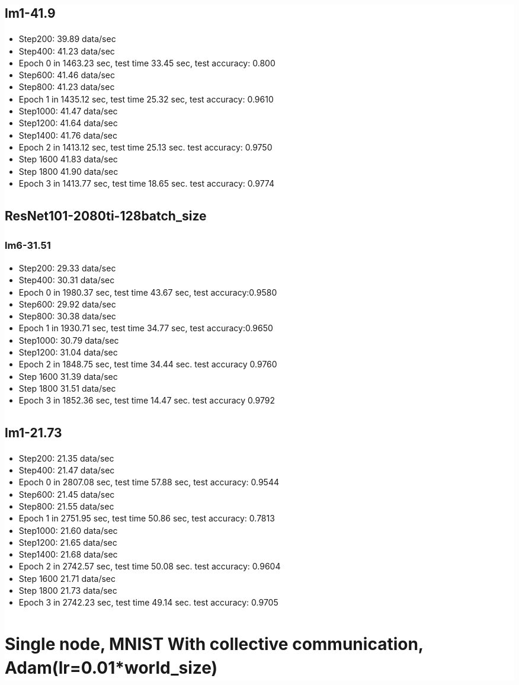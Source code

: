 ## lm1-41.9
- Step200: 39.89 data/sec
- Step400: 41.23 data/sec
- Epoch 0 in 1463.23 sec, test time 33.45 sec, test accuracy: 0.800
- Step600: 41.46 data/sec
- Step800: 41.23 data/sec
- Epoch 1 in 1435.12 sec, test time 25.32 sec, test accuracy: 0.9610
- Step1000: 41.47 data/sec
- Step1200: 41.64 data/sec
- Step1400: 41.76 data/sec
- Epoch 2 in 1413.12 sec, test time 25.13 sec. test accuracy: 0.9750
- Step 1600 41.83 data/sec
- Step 1800 41.90 data/sec
- Epoch 3 in 1413.77 sec, test time 18.65 sec. test accuracy: 0.9774

## ResNet101-2080ti-128batch_size
### lm6-31.51
- Step200: 29.33 data/sec
- Step400: 30.31 data/sec
- Epoch 0 in 1980.37 sec, test time 43.67 sec, test accuracy:0.9580
- Step600: 29.92 data/sec
- Step800: 30.38 data/sec
- Epoch 1 in 1930.71 sec, test time 34.77 sec, test accuracy:0.9650
- Step1000: 30.79 data/sec
- Step1200: 31.04 data/sec
- Epoch 2 in 1848.75 sec, test time 34.44 sec. test accuracy 0.9760
- Step 1600 31.39 data/sec
- Step 1800 31.51 data/sec
- Epoch 3 in 1852.36 sec, test time 14.47 sec. test accuracy 0.9792

## lm1-21.73
- Step200: 21.35 data/sec
- Step400: 21.47 data/sec
- Epoch 0 in 2807.08 sec, test time 57.88 sec, test accuracy: 0.9544
- Step600: 21.45 data/sec
- Step800: 21.55 data/sec
- Epoch 1 in 2751.95 sec, test time 50.86 sec, test accuracy: 0.7813
- Step1000: 21.60 data/sec
- Step1200: 21.65 data/sec
- Step1400: 21.68 data/sec
- Epoch 2 in 2742.57 sec, test time 50.08 sec. test accuracy: 0.9604
- Step 1600 21.71 data/sec
- Step 1800 21.73 data/sec
- Epoch 3 in 2742.23 sec, test time 49.14 sec. test accuracy: 0.9705

# Single node, MNIST With collective communication, Adam(lr=0.01*world_size)
